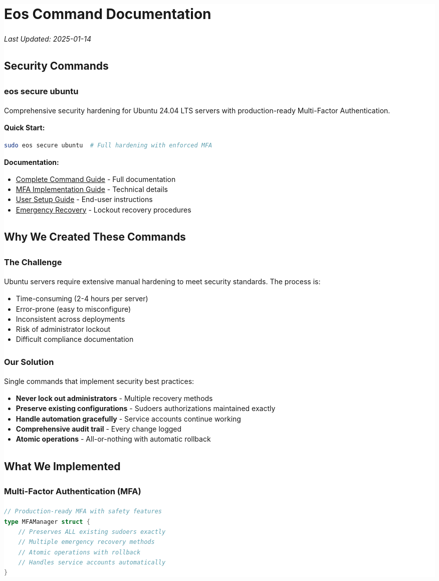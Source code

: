 # Eos Command Documentation

*Last Updated: 2025-01-14*

## Security Commands

### eos secure ubuntu

Comprehensive security hardening for Ubuntu 24.04 LTS servers with production-ready Multi-Factor Authentication.

**Quick Start:**
```bash
sudo eos secure ubuntu  # Full hardening with enforced MFA
```

**Documentation:**
- [Complete Command Guide](./secure-ubuntu.md) - Full documentation
- [MFA Implementation Guide](../guides/mfa-implementation.md) - Technical details
- [User Setup Guide](../guides/mfa-user-guide.md) - End-user instructions
- [Emergency Recovery](../guides/emergency-recovery.md) - Lockout recovery procedures

## Why We Created These Commands

### The Challenge
Ubuntu servers require extensive manual hardening to meet security standards. The process is:
- Time-consuming (2-4 hours per server)
- Error-prone (easy to misconfigure)
- Inconsistent across deployments
- Risk of administrator lockout
- Difficult compliance documentation

### Our Solution
Single commands that implement security best practices:
- **Never lock out administrators** - Multiple recovery methods
- **Preserve existing configurations** - Sudoers authorizations maintained exactly
- **Handle automation gracefully** - Service accounts continue working
- **Comprehensive audit trail** - Every change logged
- **Atomic operations** - All-or-nothing with automatic rollback

## What We Implemented

### Multi-Factor Authentication (MFA)
```go
// Production-ready MFA with safety features
type MFAManager struct {
    // Preserves ALL existing sudoers exactly
    // Multiple emergency recovery methods
    // Atomic operations with rollback
    // Handles service accounts automatically
}
```

